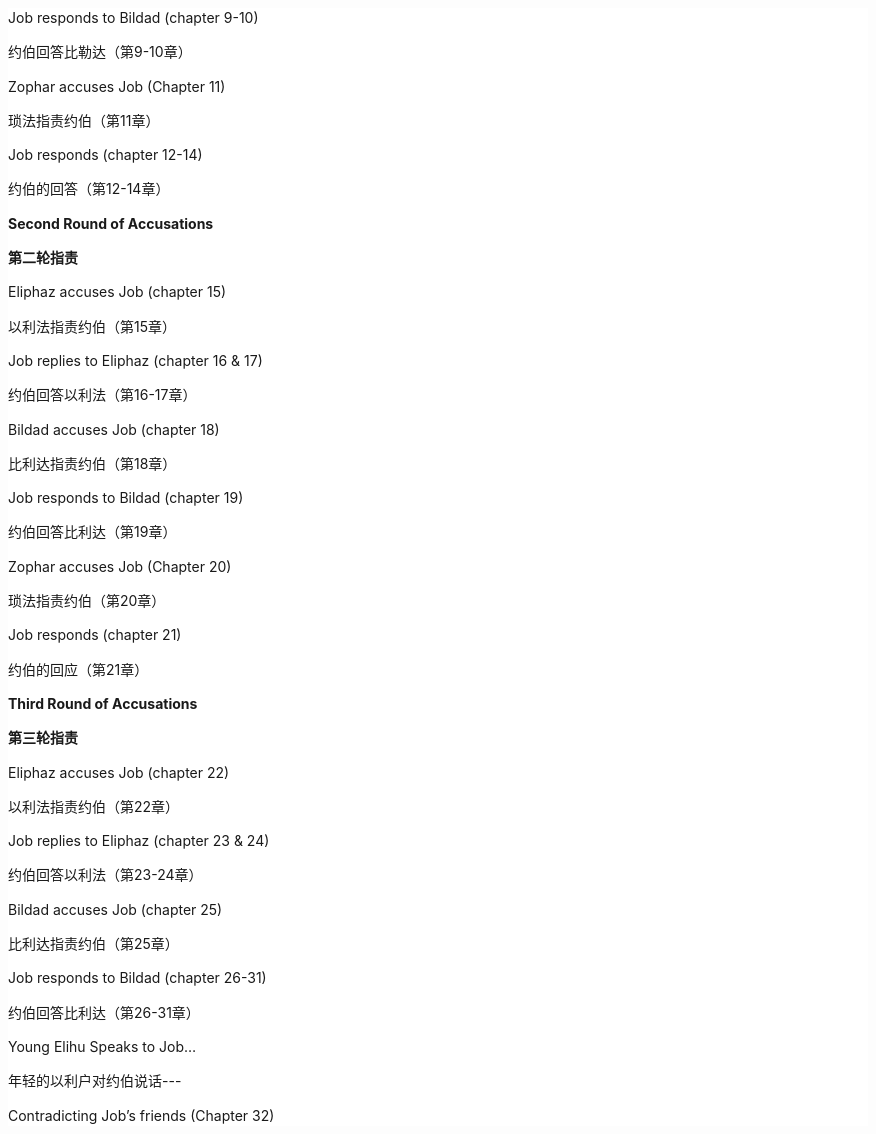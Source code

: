 Job responds to Bildad (chapter 9-10)

约伯回答比勒达（第9-10章）

Zophar accuses Job (Chapter 11) 

琐法指责约伯（第11章）

Job responds (chapter 12-14)

约伯的回答（第12-14章）

**Second Round of Accusations**

**第二轮指责**

Eliphaz accuses Job (chapter 15)

以利法指责约伯（第15章）

Job replies to Eliphaz (chapter 16 & 17)

约伯回答以利法（第16-17章）

Bildad accuses Job (chapter 18)

比利达指责约伯（第18章）

Job responds to Bildad (chapter 19)

约伯回答比利达（第19章）

Zophar accuses Job (Chapter 20) 

琐法指责约伯（第20章）

Job responds (chapter 21)

约伯的回应（第21章）
    
**Third Round of Accusations**
    
**第三轮指责**
    

Eliphaz accuses Job (chapter 22)

以利法指责约伯（第22章）

Job replies to Eliphaz (chapter 23 & 24)

约伯回答以利法（第23-24章）

Bildad accuses Job (chapter 25)

比利达指责约伯（第25章）

Job responds to Bildad (chapter 26-31)

约伯回答比利达（第26-31章）

Young Elihu Speaks to Job…

年轻的以利户对约伯说话---
	
Contradicting Job’s friends (Chapter 32)
	